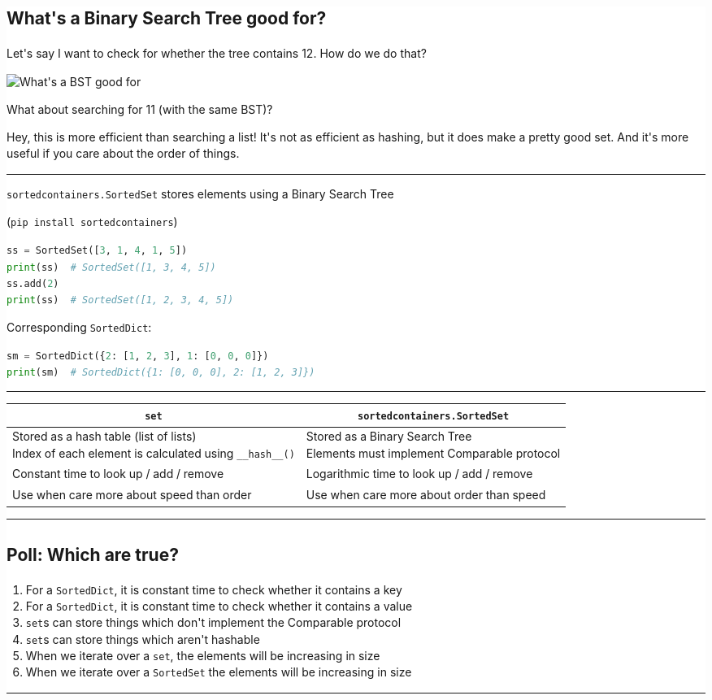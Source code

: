 ## What's a Binary Search Tree good for?

Let's say I want to check for whether the tree contains 12. How do we do that?

<img width="449" height="267" alt="What's a BST good for" src="https://github.com/user-attachments/assets/f92480ac-520d-4cba-aa8a-a63f60c0dc05" />

What about searching for 11 (with the same BST)?

Hey, this is more efficient than searching a list!
It's not as efficient as hashing, but it does make a pretty good set.
And it's more useful if you care about the order of things.

---

`sortedcontainers.SortedSet` stores elements using a Binary Search Tree

(`pip install sortedcontainers`)

<div class="grid grid-cols-2 gap-4">
<div>

```python
ss = SortedSet([3, 1, 4, 1, 5])
print(ss)  # SortedSet([1, 3, 4, 5])
ss.add(2)
print(ss)  # SortedSet([1, 2, 3, 4, 5])
```

</div>
<div>

Corresponding `SortedDict`:
```python
sm = SortedDict({2: [1, 2, 3], 1: [0, 0, 0]})
print(sm)  # SortedDict({1: [0, 0, 0], 2: [1, 2, 3]})
```

</div>
</div>

---

| `set` | `sortedcontainers.SortedSet` |
| - | - |
| Stored as a hash table (list of lists)​<br />Index of each element is calculated using `__hash__()` | Stored as a Binary Search Tree<br />Elements must implement Comparable protocol |
| Constant time to look up / add / remove | Logarithmic time to look up / add / remove |
| Use when care more about speed than order | Use when care more about order than speed |

---

## Poll: Which are true?

1. For a `SortedDict`, it is constant time to check whether it contains a key
2. For a `SortedDict`, it is constant time to check whether it contains a value
3. `set`s can store things which don't implement the Comparable protocol
4. `set`s can store things which aren't hashable
5. When we iterate over a `set`, the elements will be increasing in size
6. When we iterate over a `SortedSet` the elements will be increasing in size

---